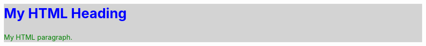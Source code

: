 <html>
<head>
<style>
h1   {color:blue !important;}
p    {color:green;}
body {background-color: lightgrey;}
</style>
</head>
<body>

<h1>My HTML Heading</h1>

<p>My HTML paragraph.</p>

</body>
</html>